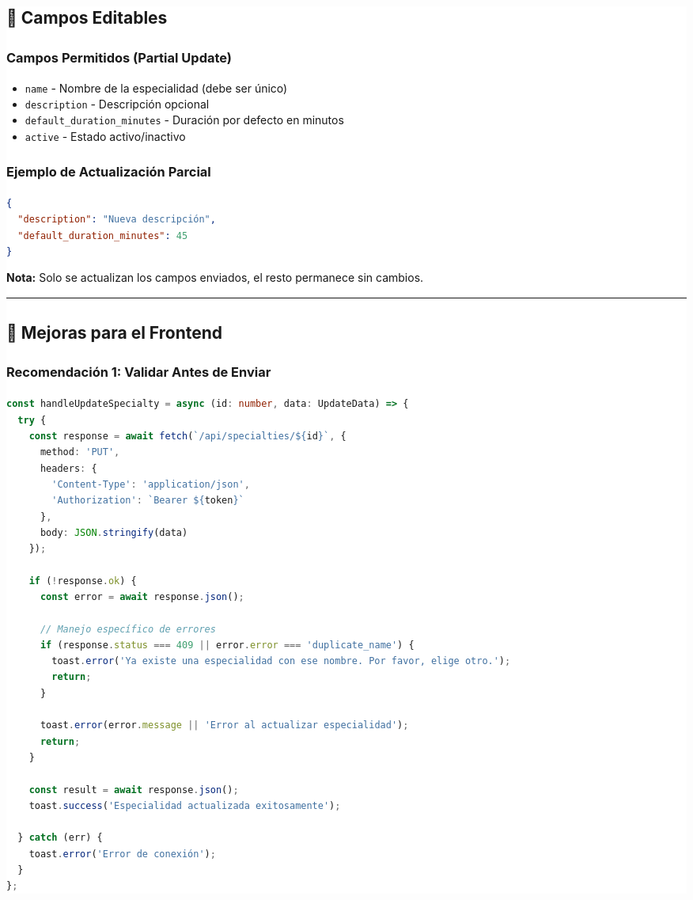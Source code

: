 
## 📝 Campos Editables

### Campos Permitidos (Partial Update)
- `name` - Nombre de la especialidad (debe ser único)
- `description` - Descripción opcional
- `default_duration_minutes` - Duración por defecto en minutos
- `active` - Estado activo/inactivo

### Ejemplo de Actualización Parcial
```json
{
  "description": "Nueva descripción",
  "default_duration_minutes": 45
}
```
**Nota:** Solo se actualizan los campos enviados, el resto permanece sin cambios.

---

## 🚀 Mejoras para el Frontend

### Recomendación 1: Validar Antes de Enviar
```typescript
const handleUpdateSpecialty = async (id: number, data: UpdateData) => {
  try {
    const response = await fetch(`/api/specialties/${id}`, {
      method: 'PUT',
      headers: {
        'Content-Type': 'application/json',
        'Authorization': `Bearer ${token}`
      },
      body: JSON.stringify(data)
    });
    
    if (!response.ok) {
      const error = await response.json();
      
      // Manejo específico de errores
      if (response.status === 409 || error.error === 'duplicate_name') {
        toast.error('Ya existe una especialidad con ese nombre. Por favor, elige otro.');
        return;
      }
      
      toast.error(error.message || 'Error al actualizar especialidad');
      return;
    }
    
    const result = await response.json();
    toast.success('Especialidad actualizada exitosamente');
    
  } catch (err) {
    toast.error('Error de conexión');
  }
};
```
